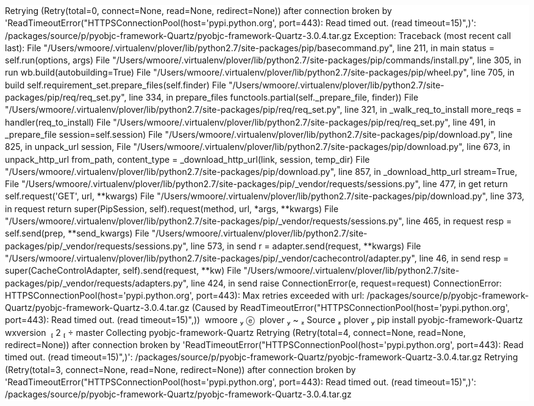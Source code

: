   Retrying (Retry(total=0, connect=None, read=None, redirect=None)) after connection broken by 'ReadTimeoutError("HTTPSConnectionPool(host='pypi.python.org', port=443): Read timed out. (read timeout=15)",)': /packages/source/p/pyobjc-framework-Quartz/pyobjc-framework-Quartz-3.0.4.tar.gz
Exception:
Traceback (most recent call last):
  File "/Users/wmoore/.virtualenv/plover/lib/python2.7/site-packages/pip/basecommand.py", line 211, in main
    status = self.run(options, args)
  File "/Users/wmoore/.virtualenv/plover/lib/python2.7/site-packages/pip/commands/install.py", line 305, in run
    wb.build(autobuilding=True)
  File "/Users/wmoore/.virtualenv/plover/lib/python2.7/site-packages/pip/wheel.py", line 705, in build
    self.requirement_set.prepare_files(self.finder)
  File "/Users/wmoore/.virtualenv/plover/lib/python2.7/site-packages/pip/req/req_set.py", line 334, in prepare_files
    functools.partial(self._prepare_file, finder))
  File "/Users/wmoore/.virtualenv/plover/lib/python2.7/site-packages/pip/req/req_set.py", line 321, in _walk_req_to_install
    more_reqs = handler(req_to_install)
  File "/Users/wmoore/.virtualenv/plover/lib/python2.7/site-packages/pip/req/req_set.py", line 491, in _prepare_file
    session=self.session)
  File "/Users/wmoore/.virtualenv/plover/lib/python2.7/site-packages/pip/download.py", line 825, in unpack_url
    session,
  File "/Users/wmoore/.virtualenv/plover/lib/python2.7/site-packages/pip/download.py", line 673, in unpack_http_url
    from_path, content_type = _download_http_url(link, session, temp_dir)
  File "/Users/wmoore/.virtualenv/plover/lib/python2.7/site-packages/pip/download.py", line 857, in _download_http_url
    stream=True,
  File "/Users/wmoore/.virtualenv/plover/lib/python2.7/site-packages/pip/_vendor/requests/sessions.py", line 477, in get
    return self.request('GET', url, **kwargs)
  File "/Users/wmoore/.virtualenv/plover/lib/python2.7/site-packages/pip/download.py", line 373, in request
    return super(PipSession, self).request(method, url, *args, **kwargs)
  File "/Users/wmoore/.virtualenv/plover/lib/python2.7/site-packages/pip/_vendor/requests/sessions.py", line 465, in request
    resp = self.send(prep, **send_kwargs)
  File "/Users/wmoore/.virtualenv/plover/lib/python2.7/site-packages/pip/_vendor/requests/sessions.py", line 573, in send
    r = adapter.send(request, **kwargs)
  File "/Users/wmoore/.virtualenv/plover/lib/python2.7/site-packages/pip/_vendor/cachecontrol/adapter.py", line 46, in send
    resp = super(CacheControlAdapter, self).send(request, **kw)
  File "/Users/wmoore/.virtualenv/plover/lib/python2.7/site-packages/pip/_vendor/requests/adapters.py", line 424, in send
    raise ConnectionError(e, request=request)
ConnectionError: HTTPSConnectionPool(host='pypi.python.org', port=443): Max retries exceeded with url: /packages/source/p/pyobjc-framework-Quartz/pyobjc-framework-Quartz-3.0.4.tar.gz (Caused by ReadTimeoutError("HTTPSConnectionPool(host='pypi.python.org', port=443): Read timed out. (read timeout=15)",))
 wmoore  ⓔ  plover  ~  Source  plover  pip install pyobjc-framework-Quartz wxversion                                                                                                           2   master
Collecting pyobjc-framework-Quartz
  Retrying (Retry(total=4, connect=None, read=None, redirect=None)) after connection broken by 'ReadTimeoutError("HTTPSConnectionPool(host='pypi.python.org', port=443): Read timed out. (read timeout=15)",)': /packages/source/p/pyobjc-framework-Quartz/pyobjc-framework-Quartz-3.0.4.tar.gz
  Retrying (Retry(total=3, connect=None, read=None, redirect=None)) after connection broken by 'ReadTimeoutError("HTTPSConnectionPool(host='pypi.python.org', port=443): Read timed out. (read timeout=15)",)': /packages/source/p/pyobjc-framework-Quartz/pyobjc-framework-Quartz-3.0.4.tar.gz